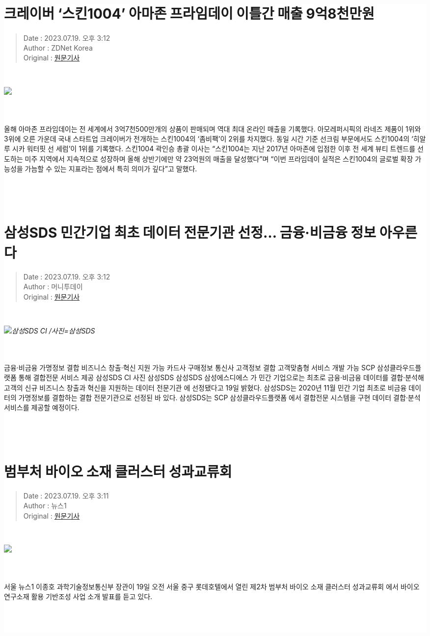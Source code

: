   
# 크레이버 ‘스킨1004’ 아마존 프라임데이 이틀간 매출 9억8천만원  
  
> Date : 2023.07.19. 오후 3:12  
> Author : ZDNet Korea  
> Original : [원문기사](https://n.news.naver.com/mnews/article/092/0002299205?sid=105)  
<br/>  
  
<img src="https://imgnews.pstatic.net/image/092/2023/07/19/0002299205_001_20230719151201193.jpg?type=w647" id="img1"></img>  
<br/><br/>  
  
올해 아마존 프라임데이는 전 세계에서 3억7천500만개의 상품이 판매되며 역대 최대 온라인 매출을 기록했다.
아모레퍼시픽의 라네즈 제품이 1위와 3위에 오른 가운데 국내 스타트업 크레이버가 전개하는 스킨1004의 ‘좀비팩’이 2위를 차지했다.
동일 시간 기준 선크림 부문에서도 스킨1004의 ‘히알루 시카 워터핏 선 세럼’이 1위를 기록했다.
스킨1004 곽인승 총괄 이사는 “스킨1004는 지난 2017년 아마존에 입점한 이후 전 세계 뷰티 트렌드를 선도하는 미주 지역에서 지속적으로 성장하며 올해 상반기에만 약 23억원의 매출을 달성했다”며 “이번 프라임데이 실적은 스킨1004의 글로벌 확장 가능성을 가늠할 수 있는 지표라는 점에서 특히 의미가 깊다”고 말했다.  
<br/><br/><br/>  

  
# 삼성SDS 민간기업 최초 데이터 전문기관 선정… 금융·비금융 정보 아우른다  
  
> Date : 2023.07.19. 오후 3:12  
> Author : 머니투데이  
> Original : [원문기사](https://n.news.naver.com/mnews/article/008/0004914215?sid=105)  
<br/>  
  
<img src="https://imgnews.pstatic.net/image/008/2023/07/19/0004914215_001_20230719151202842.jpg?type=w647" id="img1"></img><em class="img_desc">삼성SDS CI /사진=삼성SDS</em>  
<br/><br/>  
  
금융·비금융 가명정보 결합 비즈니스 창출·혁신 지원 가능 카드사 구매정보 통신사 고객정보 결합 고객맞춤형 서비스 개발 가능 SCP 삼성클라우드플랫폼 통해 결합전문 서비스 제공 삼성SDS CI 사진 삼성SDS 삼성SDS 삼성에스디에스 가 민간 기업으로는 최초로 금융·비금융 데이터를 결합·분석해 고객의 신규 비즈니스 창출과 혁신을 지원하는 데이터 전문기관 에 선정됐다고 19일 밝혔다.
삼성SDS는 2020년 11월 민간 기업 최초로 비금융 데이터의 가명정보를 결합하는 결합 전문기관으로 선정된 바 있다.
삼성SDS는 SCP 삼성클라우드플랫폼 에서 결합전문 시스템을 구현 데이터 결합·분석 서비스를 제공할 예정이다.  
<br/><br/><br/>  

  
# 범부처 바이오 소재 클러스터 성과교류회  
  
> Date : 2023.07.19. 오후 3:11  
> Author : 뉴스1  
> Original : [원문기사](https://n.news.naver.com/mnews/article/421/0006938789?sid=105)  
<br/>  
  
<img src="https://imgnews.pstatic.net/image/421/2023/07/19/0006938789_001_20230719151110370.jpg?type=w647" id="img1"></img>  
<br/><br/>  
  
서울 뉴스1 이종호 과학기술정보통신부 장관이 19일 오전 서울 중구 롯데호텔에서 열린 제2차 범부처 바이오 소재 클러스터 성과교류회 에서 바이오 연구소재 활용 기반조성 사업 소개 발표를 듣고 있다.  
<br/><br/><br/>  
